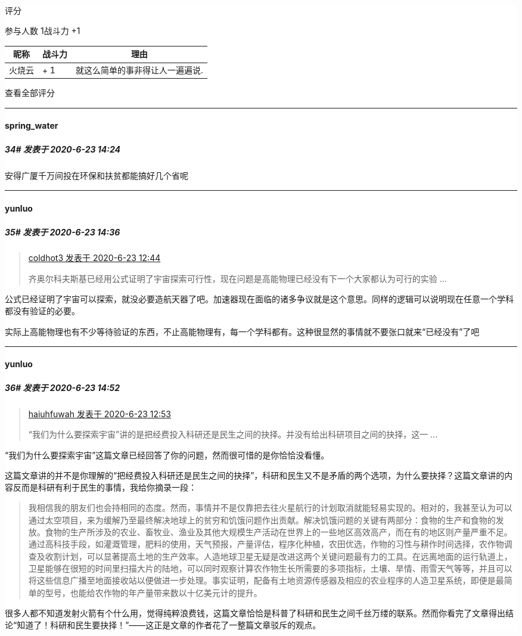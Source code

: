 评分


 参与人数 1战斗力 +1

|昵称|战斗力|理由|
|----|---|---|
| 火烧云| + 1|就这么简单的事非得让人一遍遍说.|


查看全部评分


-----

####  spring_water  
##### 34#       发表于 2020-6-23 14:24


安得广厦千万间投在环保和扶贫都能搞好几个省呢


-----

####  yunluo  
##### 35#       发表于 2020-6-23 14:36


<blockquote><a href="httphttps://bbs.saraba1st.com/2b/forum.php?mod=redirect&amp;goto=findpost&amp;pid=47917659&amp;ptid=1943588" target="_blank">coldhot3 发表于 2020-6-23 12:44</a>

齐奥尔科夫斯基已经用公式证明了宇宙探索可行性，现在问题是高能物理已经没有下一个大家都认为可行的实验 ...</blockquote>
公式已经证明了宇宙可以探索，就没必要造航天器了吧。加速器现在面临的诸多争议就是这个意思。同样的逻辑可以说明现在任意一个学科都没有验证的必要。


实际上高能物理也有不少等待验证的东西，不止高能物理有，每一个学科都有。这种很显然的事情就不要张口就来“已经没有”了吧


-----

####  yunluo  
##### 36#       发表于 2020-6-23 14:52


<blockquote><a href="httphttps://bbs.saraba1st.com/2b/forum.php?mod=redirect&amp;goto=findpost&amp;pid=47917781&amp;ptid=1943588" target="_blank">haiuhfuwah 发表于 2020-6-23 12:53</a>

“我们为什么要探索宇宙”讲的是把经费投入科研还是民生之间的抉择。并没有给出科研项目之间的抉择，这一 ...</blockquote>
“我们为什么要探索宇宙”这篇文章已经回答了你的问题，然而很可惜的是你恰恰没看懂。


这篇文章讲的并不是你理解的“把经费投入科研还是民生之间的抉择”，科研和民生又不是矛盾的两个选项，为什么要抉择？这篇文章讲的内容反而是科研有利于民生的事情，我给你摘录一段：
 <blockquote>我相信我的朋友们也会持相同的态度。然而，事情并不是仅靠把去往火星航行的计划取消就能轻易实现的。相对的，我甚至认为可以通过太空项目，来为缓解乃至最终解决地球上的贫穷和饥饿问题作出贡献。解决饥饿问题的关键有两部分：食物的生产和食物的发放。食物的生产所涉及的农业、畜牧业、渔业及其他大规模生产活动在世界上的一些地区高效高产，而在有的地区则产量严重不足。通过高科技手段，如灌溉管理，肥料的使用，天气预报，产量评估，程序化种植，农田优选，作物的习性与耕作时间选择，农作物调查及收割计划，可以显著提高土地的生产效率。人造地球卫星无疑是改进这两个关键问题最有力的工具。在远离地面的运行轨道上，卫星能够在很短的时间里扫描大片的陆地，可以同时观察计算农作物生长所需要的多项指标，土壤、旱情、雨雪天气等等，并且可以将这些信息广播至地面接收站以便做进一步处理。事实证明，配备有土地资源传感器及相应的农业程序的人造卫星系统，即便是最简单的型号，也能给农作物的年产量带来数以十亿美元计的提升。</blockquote>

很多人都不知道发射火箭有个什么用，觉得纯粹浪费钱，这篇文章恰恰是科普了科研和民生之间千丝万缕的联系。然而你看完了文章得出结论“知道了！科研和民生要抉择！”——这正是文章的作者花了一整篇文章驳斥的观点。
